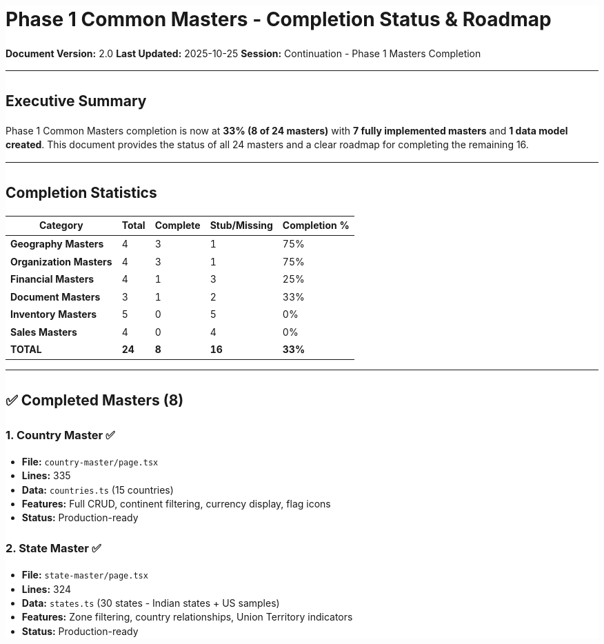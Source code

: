 # Phase 1 Common Masters - Completion Status & Roadmap

**Document Version:** 2.0
**Last Updated:** 2025-10-25
**Session:** Continuation - Phase 1 Masters Completion

---

## Executive Summary

Phase 1 Common Masters completion is now at **33% (8 of 24 masters)** with **7 fully implemented masters** and **1 data model created**. This document provides the status of all 24 masters and a clear roadmap for completing the remaining 16.

---

## Completion Statistics

| Category | Total | Complete | Stub/Missing | Completion % |
|----------|-------|----------|--------------|--------------|
| **Geography Masters** | 4 | 3 | 1 | 75% |
| **Organization Masters** | 4 | 3 | 1 | 75% |
| **Financial Masters** | 4 | 1 | 3 | 25% |
| **Document Masters** | 3 | 1 | 2 | 33% |
| **Inventory Masters** | 5 | 0 | 5 | 0% |
| **Sales Masters** | 4 | 0 | 4 | 0% |
| **TOTAL** | **24** | **8** | **16** | **33%** |

---

## ✅ Completed Masters (8)

### 1. **Country Master** ✅
- **File:** `country-master/page.tsx`
- **Lines:** 335
- **Data:** `countries.ts` (15 countries)
- **Features:** Full CRUD, continent filtering, currency display, flag icons
- **Status:** Production-ready

### 2. **State Master** ✅
- **File:** `state-master/page.tsx`
- **Lines:** 324
- **Data:** `states.ts` (30 states - Indian states + US samples)
- **Features:** Zone filtering, country relationships, Union Territory indicators
- **Status:** Production-ready
